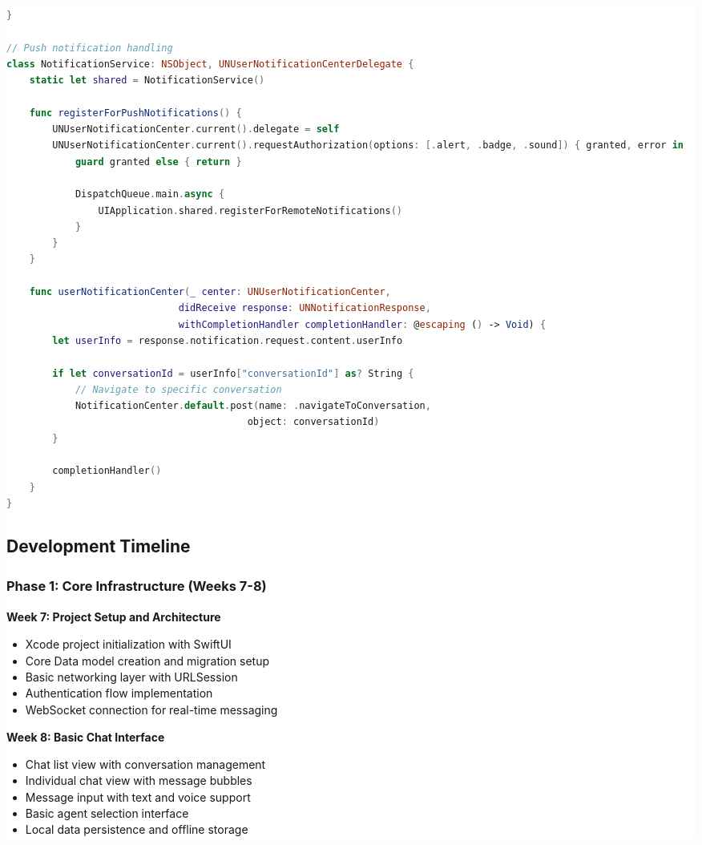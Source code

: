 ```swift
}

// Push notification handling
class NotificationService: NSObject, UNUserNotificationCenterDelegate {
    static let shared = NotificationService()

    func registerForPushNotifications() {
        UNUserNotificationCenter.current().delegate = self
        UNUserNotificationCenter.current().requestAuthorization(options: [.alert, .badge, .sound]) { granted, error in
            guard granted else { return }

            DispatchQueue.main.async {
                UIApplication.shared.registerForRemoteNotifications()
            }
        }
    }

    func userNotificationCenter(_ center: UNUserNotificationCenter,
                              didReceive response: UNNotificationResponse,
                              withCompletionHandler completionHandler: @escaping () -> Void) {
        let userInfo = response.notification.request.content.userInfo

        if let conversationId = userInfo["conversationId"] as? String {
            // Navigate to specific conversation
            NotificationCenter.default.post(name: .navigateToConversation,
                                          object: conversationId)
        }

        completionHandler()
    }
}
```

## Development Timeline

### Phase 1: Core Infrastructure (Weeks 7-8)

**Week 7: Project Setup and Architecture**
- Xcode project initialization with SwiftUI
- Core Data model creation and migration setup
- Basic networking layer with URLSession
- Authentication flow implementation
- WebSocket connection for real-time messaging

**Week 8: Basic Chat Interface**
- Chat list view with conversation management
- Individual chat view with message bubbles
- Message input with text and voice support
- Basic agent selection interface
- Local data persistence and offline storage
